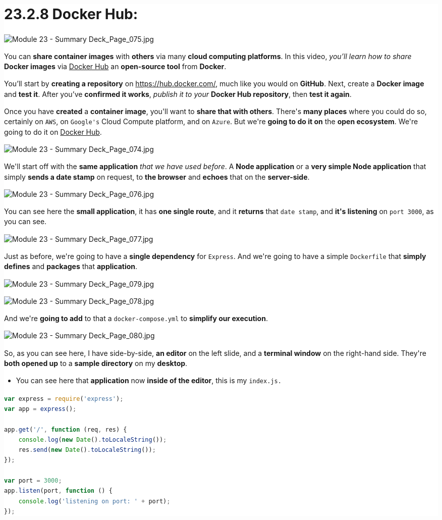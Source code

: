 # 23.2.8 Docker Hub:

![Module 23 - Summary Deck_Page_075.jpg](..%2FScreen_Shots%2F23.2.8_Docker_Hub%2FModule%2023%20-%20Summary%20Deck_Page_075.jpg)

You can **share container images** with **others** via many **cloud computing platforms**. In this video, *you’ll learn how to share* **Docker images** via [Docker Hub](https://hub.docker.com/) an **open-source tool** from **Docker**.

You’ll start by **creating a repository** on https://hub.docker.com/, much like you would on **GitHub**. Next, create a **Docker image** and **test it**. After you’ve **confirmed it works**, *publish it to your* **Docker Hub repository**, then **test it again**.

Once you have **created** a **container image**, you'll want to **share that with others**. There's **many places** where you could do so, certainly on `AWS`, on `Google's` Cloud Compute platform, and on `Azure`. But we're **going to do it on** the **open ecosystem**. We're going to do it on [Docker Hub](https://hub.docker.com/).

![Module 23 - Summary Deck_Page_074.jpg](..%2FScreen_Shots%2F23.2.8_Docker_Hub%2FModule%2023%20-%20Summary%20Deck_Page_074.jpg)

We'll start off with the **same application** *that we have used before*. A **Node application** or a **very simple Node application** that simply **sends a date stamp** on request, to **the browser** and **echoes** that on the **server-side**.

![Module 23 - Summary Deck_Page_076.jpg](..%2FScreen_Shots%2F23.2.8_Docker_Hub%2FModule%2023%20-%20Summary%20Deck_Page_076.jpg)

You can see here the **small application**, it has **one single route**, and it **returns** that `date stamp`, and **it's listening** on `port 3000`, as you can see.

![Module 23 - Summary Deck_Page_077.jpg](..%2FScreen_Shots%2F23.2.8_Docker_Hub%2FModule%2023%20-%20Summary%20Deck_Page_077.jpg)

Just as before, we're going to have a **single dependency** for `Express`. And we're going to have a simple `Dockerfile` that **simply defines** and **packages** that **application**.

![Module 23 - Summary Deck_Page_079.jpg](..%2FScreen_Shots%2F23.2.8_Docker_Hub%2FModule%2023%20-%20Summary%20Deck_Page_079.jpg)

![Module 23 - Summary Deck_Page_078.jpg](..%2FScreen_Shots%2F23.2.8_Docker_Hub%2FModule%2023%20-%20Summary%20Deck_Page_078.jpg)

And we're **going to add** to that a `docker-compose.yml` to **simplify our execution**.

![Module 23 - Summary Deck_Page_080.jpg](..%2FScreen_Shots%2F23.2.8_Docker_Hub%2FModule%2023%20-%20Summary%20Deck_Page_080.jpg)

So, as you can see here, I have side-by-side, **an editor** on the left slide, and a **terminal window** on the right-hand side. They're **both opened up** to a **sample directory** on my **desktop**.

* You can see here that **application** now **inside of the editor**, this is my `index.js.`

```js
var express = require('express');
var app = express();

app.get('/', function (req, res) {
    console.log(new Date().toLocaleString());
    res.send(new Date().toLocaleString());
});

var port = 3000;
app.listen(port, function () {
    console.log('listening on port: ' + port);
});
```

